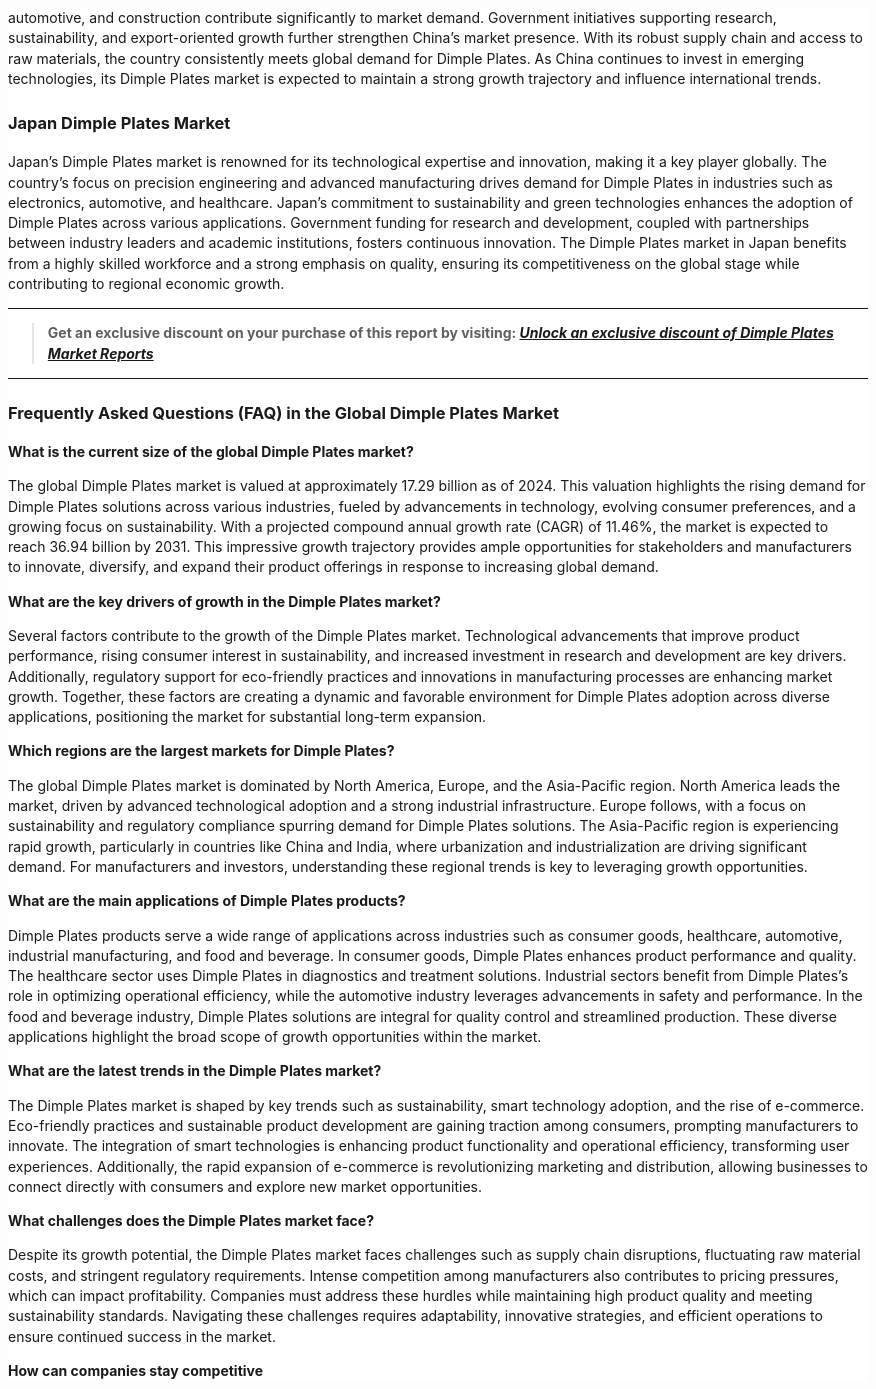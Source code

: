 automotive, and construction contribute significantly to market demand. Government initiatives supporting research, sustainability, and export-oriented growth further strengthen China&rsquo;s market presence. With its robust supply chain and access to raw materials, the country consistently meets global demand for Dimple Plates. As China continues to invest in emerging technologies, its Dimple Plates market is expected to maintain a strong growth trajectory and influence international trends.</p><h3>Japan Dimple Plates Market</h3><p>Japan&rsquo;s Dimple Plates market is renowned for its technological expertise and innovation, making it a key player globally. The country&rsquo;s focus on precision engineering and advanced manufacturing drives demand for Dimple Plates in industries such as electronics, automotive, and healthcare. Japan&rsquo;s commitment to sustainability and green technologies enhances the adoption of Dimple Plates across various applications. Government funding for research and development, coupled with partnerships between industry leaders and academic institutions, fosters continuous innovation. The Dimple Plates market in Japan benefits from a highly skilled workforce and a strong emphasis on quality, ensuring its competitiveness on the global stage while contributing to regional economic growth.</p><hr /><blockquote><p><strong>Get an exclusive discount on your purchase of this report by visiting: <em><a href="://marketresearchpulse.com/ask-for-discount/125386?utm_source=Github&amp;utm_medium=023">Unlock an exclusive discount of Dimple Plates Market Reports</a></em>&nbsp;</strong></p></blockquote><hr /><h3>Frequently Asked Questions (FAQ) in the Global Dimple Plates Market</h3><p><strong>What is the current size of the global Dimple Plates market?</strong></p><p>The global Dimple Plates market is valued at approximately 17.29 billion as of 2024. This valuation highlights the rising demand for Dimple Plates solutions across various industries, fueled by advancements in technology, evolving consumer preferences, and a growing focus on sustainability. With a projected compound annual growth rate (CAGR) of 11.46%, the market is expected to reach 36.94 billion by 2031. This impressive growth trajectory provides ample opportunities for stakeholders and manufacturers to innovate, diversify, and expand their product offerings in response to increasing global demand.</p><p><strong>What are the key drivers of growth in the Dimple Plates market?</strong></p><p>Several factors contribute to the growth of the Dimple Plates market. Technological advancements that improve product performance, rising consumer interest in sustainability, and increased investment in research and development are key drivers. Additionally, regulatory support for eco-friendly practices and innovations in manufacturing processes are enhancing market growth. Together, these factors are creating a dynamic and favorable environment for Dimple Plates adoption across diverse applications, positioning the market for substantial long-term expansion.</p><p><strong>Which regions are the largest markets for Dimple Plates?</strong></p><p>The global Dimple Plates market is dominated by North America, Europe, and the Asia-Pacific region. North America leads the market, driven by advanced technological adoption and a strong industrial infrastructure. Europe follows, with a focus on sustainability and regulatory compliance spurring demand for Dimple Plates solutions. The Asia-Pacific region is experiencing rapid growth, particularly in countries like China and India, where urbanization and industrialization are driving significant demand. For manufacturers and investors, understanding these regional trends is key to leveraging growth opportunities.</p><p><strong>What are the main applications of Dimple Plates products?</strong></p><p>Dimple Plates products serve a wide range of applications across industries such as consumer goods, healthcare, automotive, industrial manufacturing, and food and beverage. In consumer goods, Dimple Plates enhances product performance and quality. The healthcare sector uses Dimple Plates in diagnostics and treatment solutions. Industrial sectors benefit from Dimple Plates&rsquo;s role in optimizing operational efficiency, while the automotive industry leverages advancements in safety and performance. In the food and beverage industry, Dimple Plates solutions are integral for quality control and streamlined production. These diverse applications highlight the broad scope of growth opportunities within the market.</p><p><strong>What are the latest trends in the Dimple Plates market?</strong></p><p>The Dimple Plates market is shaped by key trends such as sustainability, smart technology adoption, and the rise of e-commerce. Eco-friendly practices and sustainable product development are gaining traction among consumers, prompting manufacturers to innovate. The integration of smart technologies is enhancing product functionality and operational efficiency, transforming user experiences. Additionally, the rapid expansion of e-commerce is revolutionizing marketing and distribution, allowing businesses to connect directly with consumers and explore new market opportunities.</p><p><strong>What challenges does the Dimple Plates market face?</strong></p><p>Despite its growth potential, the Dimple Plates market faces challenges such as supply chain disruptions, fluctuating raw material costs, and stringent regulatory requirements. Intense competition among manufacturers also contributes to pricing pressures, which can impact profitability. Companies must address these hurdles while maintaining high product quality and meeting sustainability standards. Navigating these challenges requires adaptability, innovative strategies, and efficient operations to ensure continued success in the market.</p><p><strong>How can companies stay competitive